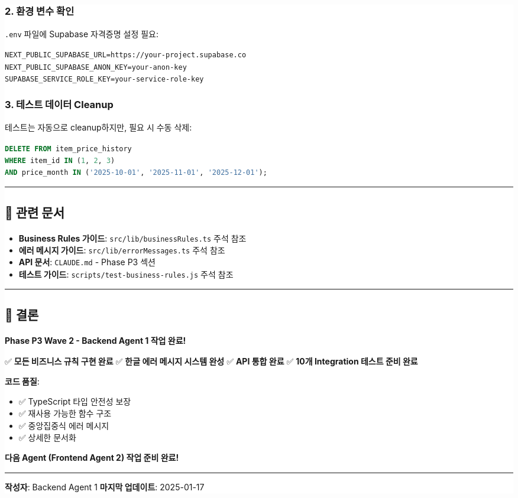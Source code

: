 ### 2. 환경 변수 확인
`.env` 파일에 Supabase 자격증명 설정 필요:
```env
NEXT_PUBLIC_SUPABASE_URL=https://your-project.supabase.co
NEXT_PUBLIC_SUPABASE_ANON_KEY=your-anon-key
SUPABASE_SERVICE_ROLE_KEY=your-service-role-key
```

### 3. 테스트 데이터 Cleanup
테스트는 자동으로 cleanup하지만, 필요 시 수동 삭제:
```sql
DELETE FROM item_price_history
WHERE item_id IN (1, 2, 3)
AND price_month IN ('2025-10-01', '2025-11-01', '2025-12-01');
```

---

## 📖 관련 문서

- **Business Rules 가이드**: `src/lib/businessRules.ts` 주석 참조
- **에러 메시지 가이드**: `src/lib/errorMessages.ts` 주석 참조
- **API 문서**: `CLAUDE.md` - Phase P3 섹션
- **테스트 가이드**: `scripts/test-business-rules.js` 주석 참조

---

## 🎉 결론

**Phase P3 Wave 2 - Backend Agent 1 작업 완료!**

✅ **모든 비즈니스 규칙 구현 완료**
✅ **한글 에러 메시지 시스템 완성**
✅ **API 통합 완료**
✅ **10개 Integration 테스트 준비 완료**

**코드 품질**:
- ✅ TypeScript 타입 안전성 보장
- ✅ 재사용 가능한 함수 구조
- ✅ 중앙집중식 에러 메시지
- ✅ 상세한 문서화

**다음 Agent (Frontend Agent 2) 작업 준비 완료!**

---

**작성자**: Backend Agent 1
**마지막 업데이트**: 2025-01-17
